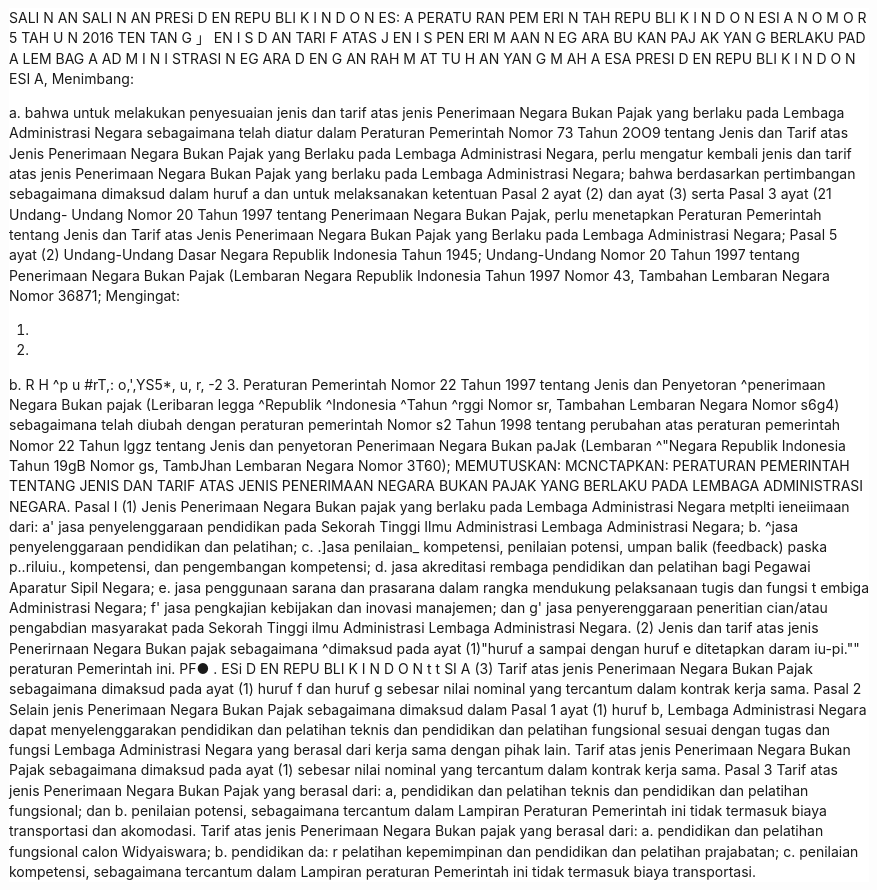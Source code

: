  SALI N AN SALI N AN PRESi D EN REPU BLI K I N D O N ES: A PERATU RAN PEM ERI N TAH REPU BLI K I N D O N ESI A N O M O R 5 TAH U N 2016 TEN TAN G 」 EN I S D AN TARI F ATAS J EN I S PEN ERI M AAN N EG ARA BU KAN PAJ AK YAN G BERLAKU PAD A LEM BAG A AD M I N I STRASI N EG ARA D EN G AN RAH M AT TU H AN YAN G M AH A ESA PRESI D EN REPU BLI K I N D O N ESI A,
Menimbang:

a. bahwa untuk melakukan penyesuaian jenis dan tarif atas jenis Penerimaan Negara Bukan Pajak yang berlaku pada Lembaga Administrasi Negara sebagaimana telah diatur dalam Peraturan Pemerintah Nomor 73 Tahun 2OO9 tentang Jenis dan Tarif atas Jenis Penerimaan Negara Bukan Pajak yang Berlaku pada Lembaga Administrasi Negara, perlu mengatur kembali jenis dan tarif atas jenis Penerimaan Negara Bukan Pajak yang berlaku pada Lembaga Administrasi Negara; bahwa berdasarkan pertimbangan sebagaimana dimaksud dalam huruf a dan untuk melaksanakan ketentuan Pasal 2 ayat (2) dan ayat (3) serta Pasal 3 ayat (21 Undang- Undang Nomor 20 Tahun 1997 tentang Penerimaan Negara Bukan Pajak, perlu menetapkan Peraturan Pemerintah tentang Jenis dan Tarif atas Jenis Penerimaan Negara Bukan Pajak yang Berlaku pada Lembaga Administrasi Negara; Pasal 5 ayat (2) Undang-Undang Dasar Negara Republik Indonesia Tahun 1945; Undang-Undang Nomor 20 Tahun 1997 tentang Penerimaan Negara Bukan Pajak (Lembaran Negara Republik Indonesia Tahun 1997 Nomor 43, Tambahan Lembaran Negara Nomor 36871;
Mengingat:

1.
2.
b. R H ^p u #rT,: o,',YS5*, u, r, -2 3. Peraturan Pemerintah Nomor 22 Tahun 1997 tentang Jenis dan Penyetoran ^penerimaan Negara Bukan pajak (Leribaran legga ^Republik ^Indonesia ^Tahun ^rggi Nomor sr, Tambahan Lembaran Negara Nomor s6g4) sebagaimana telah diubah dengan peraturan pemerintah Nomor s2 Tahun 1998 tentang perubahan atas peraturan pemerintah Nomor 22 Tahun lggz tentang Jenis dan penyetoran Penerimaan Negara Bukan paJak (Lembaran ^"Negara Republik Indonesia Tahun 19gB Nomor gs, TambJhan Lembaran Negara Nomor 3T60);
MEMUTUSKAN:
 MCNCTAPKAN: PERATURAN PEMERINTAH TENTANG JENIS DAN TARIF ATAS JENIS PENERIMAAN NEGARA BUKAN PAJAK YANG BERLAKU PADA LEMBAGA ADMINISTRASI NEGARA. Pasal I (1) Jenis Penerimaan Negara Bukan pajak yang berlaku pada Lembaga Administrasi Negara metplti ieneiimaan dari: a' jasa penyelenggaraan pendidikan pada Sekorah Tinggi Ilmu Administrasi Lembaga Administrasi Negara;
b. ^jasa penyelenggaraan pendidikan dan pelatihan;
c. .]asa penilaian_ kompetensi, penilaian potensi, umpan balik (feedback) paska p..riluiu., kompetensi, dan pengembangan kompetensi;
d. jasa akreditasi rembaga pendidikan dan pelatihan bagi Pegawai Aparatur Sipil Negara;
e. jasa penggunaan sarana dan prasarana dalam rangka mendukung pelaksanaan tugis dan fungsi t embiga Administrasi Negara; f' jasa pengkajian kebijakan dan inovasi manajemen; dan g' jasa penyerenggaraan peneritian cian/atau pengabdian masyarakat pada Sekorah Tinggi ilmu Administrasi Lembaga Administrasi Negara. (2) Jenis dan tarif atas jenis Penerirnaan Negara Bukan pajak sebagaimana ^dimaksud pada ayat (1)"huruf a sampai dengan huruf e ditetapkan daram iu-pi."" peraturan Pemerintah ini. PF● . ESi D EN REPU BLI K I N D O N t t SI A (3) Tarif atas jenis Penerimaan Negara Bukan Pajak sebagaimana dimaksud pada ayat (1) huruf f dan huruf g sebesar nilai nominal yang tercantum dalam kontrak kerja sama. Pasal 2 Selain jenis Penerimaan Negara Bukan Pajak sebagaimana dimaksud dalam Pasal 1 ayat (1) huruf b, Lembaga Administrasi Negara dapat menyelenggarakan pendidikan dan pelatihan teknis dan pendidikan dan pelatihan fungsional sesuai dengan tugas dan fungsi Lembaga Administrasi Negara yang berasal dari kerja sama dengan pihak lain. Tarif atas jenis Penerimaan Negara Bukan Pajak sebagaimana dimaksud pada ayat (1) sebesar nilai nominal yang tercantum dalam kontrak kerja sama. Pasal 3 Tarif atas jenis Penerimaan Negara Bukan Pajak yang berasal dari: a, pendidikan dan pelatihan teknis dan pendidikan dan pelatihan fungsional; dan
b. penilaian potensi, sebagaimana tercantum dalam Lampiran Peraturan Pemerintah ini tidak termasuk biaya transportasi dan akomodasi. Tarif atas jenis Penerimaan Negara Bukan pajak yang berasal dari:
a. pendidikan dan pelatihan fungsional calon Widyaiswara;
b. pendidikan da: r pelatihan kepemimpinan dan pendidikan dan pelatihan prajabatan;
c. penilaian kompetensi, sebagaimana tercantum dalam Lampiran peraturan Pemerintah ini tidak termasuk biaya transportasi.